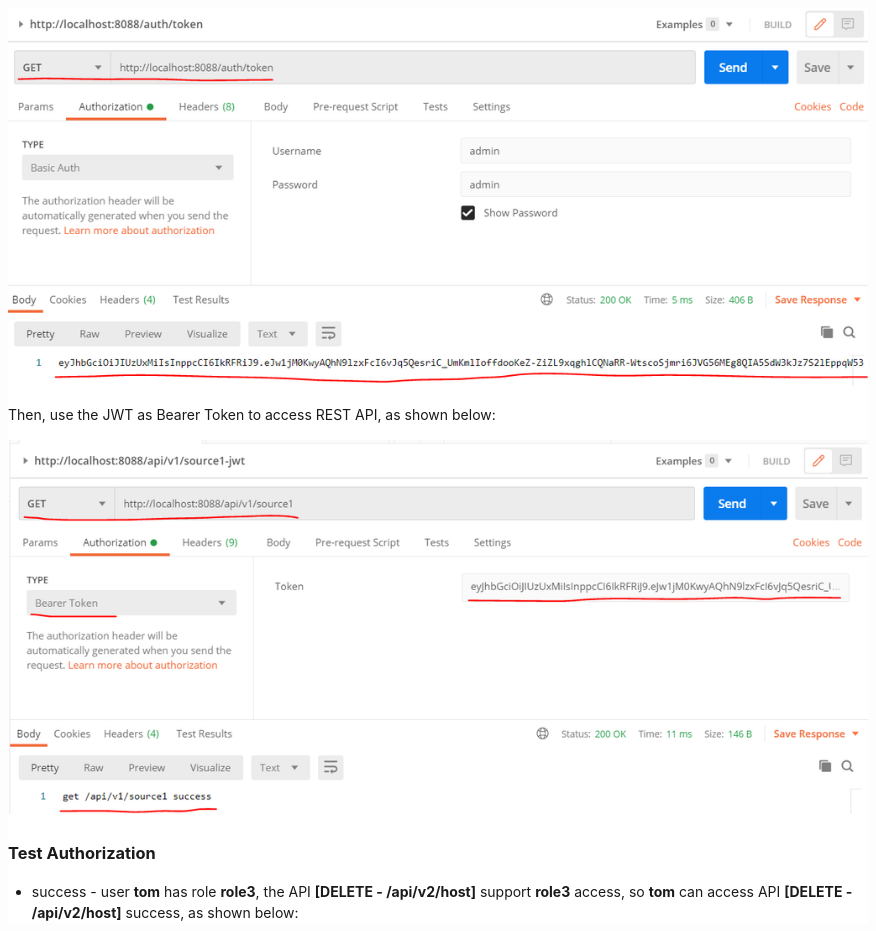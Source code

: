 ![success](/img/posts/javalinSureness/test5.PNG)

Then, use the JWT as Bearer Token to access REST API, as shown below:

![success](/img/posts/javalinSureness/test6.PNG)


### Test Authorization

* success - user **tom** has role **role3**, the API  **[DELETE - /api/v2/host]** support **role3** access, so **tom** can access API  **[DELETE - /api/v2/host]** success, as shown below:

